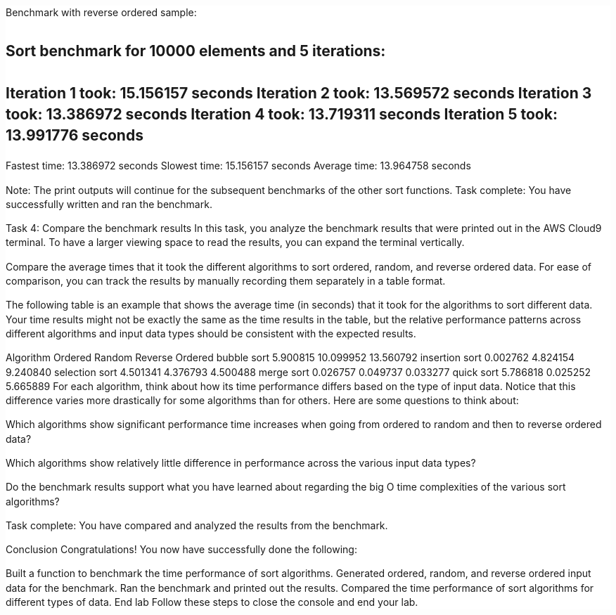 Benchmark with reverse ordered sample:

Sort benchmark for 10000 elements and 5 iterations:
--------------------------------------------------
Iteration 1 took: 15.156157 seconds
Iteration 2 took: 13.569572 seconds
Iteration 3 took: 13.386972 seconds
Iteration 4 took: 13.719311 seconds
Iteration 5 took: 13.991776 seconds
--------------------------------------------------
Fastest time: 13.386972 seconds
Slowest time: 15.156157 seconds
Average time: 13.964758 seconds

Note: The print outputs will continue for the subsequent benchmarks of the other sort functions.
 Task complete: You have successfully written and ran the benchmark.

Task 4: Compare the benchmark results
In this task, you analyze the benchmark results that were printed out in the AWS Cloud9 terminal. To have a larger viewing space to read the results, you can expand the terminal vertically.

Compare the average times that it took the different algorithms to sort ordered, random, and reverse ordered data. For ease of comparison, you can track the results by manually recording them separately in a table format.

The following table is an example that shows the average time (in seconds) that it took for the algorithms to sort different data. Your time results might not be exactly the same as the time results in the table, but the relative performance patterns across different algorithms and input data types should be consistent with the expected results.

Algorithm	Ordered	Random	Reverse Ordered
bubble sort	5.900815	10.099952	13.560792
insertion sort	0.002762	4.824154	9.240840
selection sort	4.501341	4.376793	4.500488
merge sort	0.026757	0.049737	0.033277
quick sort	5.786818	0.025252	5.665889
For each algorithm, think about how its time performance differs based on the type of input data. Notice that this difference varies more drastically for some algorithms than for others. Here are some questions to think about:

Which algorithms show significant performance time increases when going from ordered to random and then to reverse ordered data?

Which algorithms show relatively little difference in performance across the various input data types?

Do the benchmark results support what you have learned about regarding the big O time complexities of the various sort algorithms?

 Task complete: You have compared and analyzed the results from the benchmark.

Conclusion
 Congratulations! You now have successfully done the following:

Built a function to benchmark the time performance of sort algorithms.
Generated ordered, random, and reverse ordered input data for the benchmark.
Ran the benchmark and printed out the results.
Compared the time performance of sort algorithms for different types of data.
End lab
Follow these steps to close the console and end your lab.
